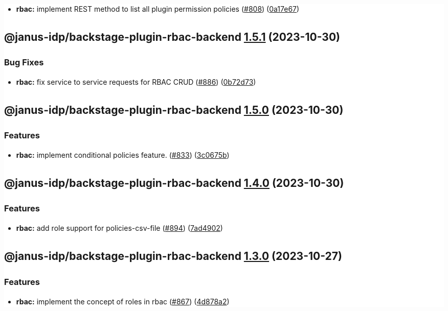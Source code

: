 * **rbac:** implement REST method to list all plugin permission policies ([#808](https://github.com/janus-idp/backstage-plugins/issues/808)) ([0a17e67](https://github.com/janus-idp/backstage-plugins/commit/0a17e67cbb72416176e978fc3ed8868855375a8b))

## @janus-idp/backstage-plugin-rbac-backend [1.5.1](https://github.com/janus-idp/backstage-plugins/compare/@janus-idp/backstage-plugin-rbac-backend@1.5.0...@janus-idp/backstage-plugin-rbac-backend@1.5.1) (2023-10-30)


### Bug Fixes

* **rbac:** fix service to service requests for RBAC CRUD ([#886](https://github.com/janus-idp/backstage-plugins/issues/886)) ([0b72d73](https://github.com/janus-idp/backstage-plugins/commit/0b72d7373dddc3f4d8c5076ca3800745bf619d85))

## @janus-idp/backstage-plugin-rbac-backend [1.5.0](https://github.com/janus-idp/backstage-plugins/compare/@janus-idp/backstage-plugin-rbac-backend@1.4.0...@janus-idp/backstage-plugin-rbac-backend@1.5.0) (2023-10-30)


### Features

* **rbac:** implement conditional policies feature. ([#833](https://github.com/janus-idp/backstage-plugins/issues/833)) ([3c0675b](https://github.com/janus-idp/backstage-plugins/commit/3c0675ba6ebf91274848981fa1e6eab9e4a1e659))

## @janus-idp/backstage-plugin-rbac-backend [1.4.0](https://github.com/janus-idp/backstage-plugins/compare/@janus-idp/backstage-plugin-rbac-backend@1.3.0...@janus-idp/backstage-plugin-rbac-backend@1.4.0) (2023-10-30)


### Features

* **rbac:** add role support for policies-csv-file ([#894](https://github.com/janus-idp/backstage-plugins/issues/894)) ([7ad4902](https://github.com/janus-idp/backstage-plugins/commit/7ad4902be12a9900149a73427a6c52cbb65659f3))

## @janus-idp/backstage-plugin-rbac-backend [1.3.0](https://github.com/janus-idp/backstage-plugins/compare/@janus-idp/backstage-plugin-rbac-backend@1.2.1...@janus-idp/backstage-plugin-rbac-backend@1.3.0) (2023-10-27)


### Features

* **rbac:** implement the concept of roles in rbac ([#867](https://github.com/janus-idp/backstage-plugins/issues/867)) ([4d878a2](https://github.com/janus-idp/backstage-plugins/commit/4d878a29babd86bd7896d69e6b2b63392b6e6cc8))
